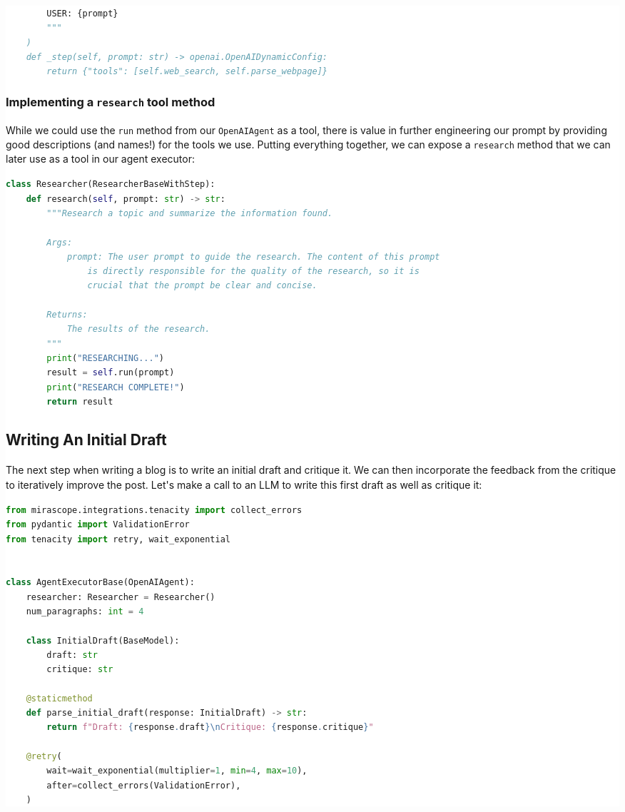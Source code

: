 ```python
        USER: {prompt}
        """
    )
    def _step(self, prompt: str) -> openai.OpenAIDynamicConfig:
        return {"tools": [self.web_search, self.parse_webpage]}
```


### Implementing a `research` tool method

While we could use the `run` method from our `OpenAIAgent` as a tool, there is value in further engineering our prompt by providing good descriptions (and names!) for the tools we use. Putting everything together, we can expose a `research` method that we can later use as a tool in our agent executor:



```python
class Researcher(ResearcherBaseWithStep):
    def research(self, prompt: str) -> str:
        """Research a topic and summarize the information found.

        Args:
            prompt: The user prompt to guide the research. The content of this prompt
                is directly responsible for the quality of the research, so it is
                crucial that the prompt be clear and concise.

        Returns:
            The results of the research.
        """
        print("RESEARCHING...")
        result = self.run(prompt)
        print("RESEARCH COMPLETE!")
        return result
```


## Writing An Initial Draft

The next step when writing a blog is to write an initial draft and critique it. We can then incorporate the feedback from the critique to iteratively improve the post. Let's make a call to an LLM to write this first draft as well as critique it:



```python
from mirascope.integrations.tenacity import collect_errors
from pydantic import ValidationError
from tenacity import retry, wait_exponential


class AgentExecutorBase(OpenAIAgent):
    researcher: Researcher = Researcher()
    num_paragraphs: int = 4

    class InitialDraft(BaseModel):
        draft: str
        critique: str

    @staticmethod
    def parse_initial_draft(response: InitialDraft) -> str:
        return f"Draft: {response.draft}\nCritique: {response.critique}"

    @retry(
        wait=wait_exponential(multiplier=1, min=4, max=10),
        after=collect_errors(ValidationError),
    )
```